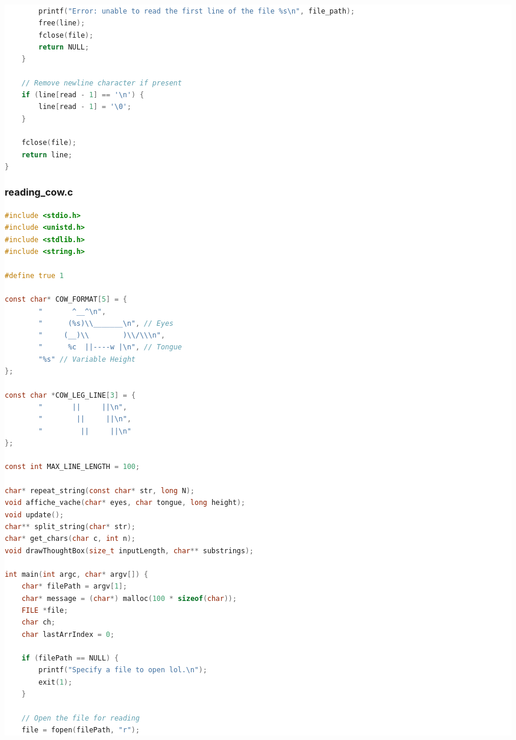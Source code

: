 ```c
        printf("Error: unable to read the first line of the file %s\n", file_path);
        free(line);
        fclose(file);
        return NULL;
    }

    // Remove newline character if present
    if (line[read - 1] == '\n') {
        line[read - 1] = '\0';
    }

    fclose(file);
    return line;
}
```

### reading_cow.c

```c
#include <stdio.h>
#include <unistd.h>
#include <stdlib.h>
#include <string.h>

#define true 1

const char* COW_FORMAT[5] = {
        "       ^__^\n",
        "      (%s)\\_______\n", // Eyes
        "     (__)\\        )\\/\\\n",
        "      %c  ||----w |\n", // Tongue
        "%s" // Variable Height
};

const char *COW_LEG_LINE[3] = {
        "       ||     ||\n",
        "        ||     ||\n",
        "         ||     ||\n"
};

const int MAX_LINE_LENGTH = 100;

char* repeat_string(const char* str, long N);
void affiche_vache(char* eyes, char tongue, long height);
void update();
char** split_string(char* str);
char* get_chars(char c, int n);
void drawThoughtBox(size_t inputLength, char** substrings);

int main(int argc, char* argv[]) {
    char* filePath = argv[1];
    char* message = (char*) malloc(100 * sizeof(char));
    FILE *file;
    char ch;
    char lastArrIndex = 0;

    if (filePath == NULL) {
        printf("Specify a file to open lol.\n");
        exit(1);
    }

    // Open the file for reading
    file = fopen(filePath, "r");
```